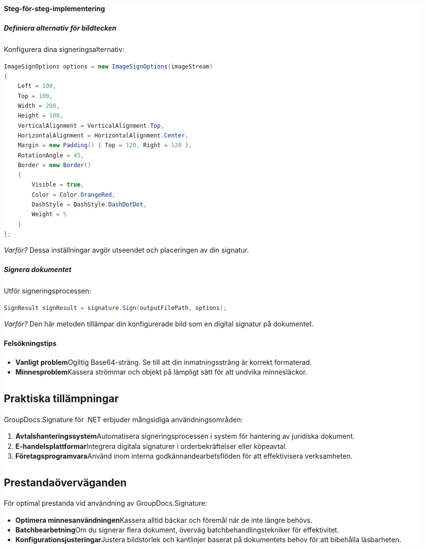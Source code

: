 #### Steg-för-steg-implementering

##### Definiera alternativ för bildtecken
Konfigurera dina signeringsalternativ:
```csharp
ImageSignOptions options = new ImageSignOptions(imageStream)
{
    Left = 100,
    Top = 100,
    Width = 200,
    Height = 100,
    VerticalAlignment = VerticalAlignment.Top,
    HorizontalAlignment = HorizontalAlignment.Center,
    Margin = new Padding() { Top = 120, Right = 120 },
    RotationAngle = 45,
    Border = new Border()
    {
        Visible = true,
        Color = Color.OrangeRed,
        DashStyle = DashStyle.DashDotDot,
        Weight = 5
    }
};
```
*Varför?* Dessa inställningar avgör utseendet och placeringen av din signatur.

##### Signera dokumentet
Utför signeringsprocessen:
```csharp
SignResult signResult = signature.Sign(outputFilePath, options);
```
*Varför?* Den här metoden tillämpar din konfigurerade bild som en digital signatur på dokumentet.

#### Felsökningstips
- **Vanligt problem**Ogiltig Base64-sträng. Se till att din inmatningssträng är korrekt formaterad.
- **Minnesproblem**Kassera strömmar och objekt på lämpligt sätt för att undvika minnesläckor.

## Praktiska tillämpningar
GroupDocs.Signature för .NET erbjuder mångsidiga användningsområden:
1. **Avtalshanteringssystem**Automatisera signeringsprocessen i system för hantering av juridiska dokument.
2. **E-handelsplattformar**Integrera digitala signaturer i orderbekräftelser eller köpeavtal.
3. **Företagsprogramvara**Använd inom interna godkännandearbetsflöden för att effektivisera verksamheten.

## Prestandaöverväganden
För optimal prestanda vid användning av GroupDocs.Signature:
- **Optimera minnesanvändningen**Kassera alltid bäckar och föremål när de inte längre behövs.
- **Batchbearbetning**Om du signerar flera dokument, överväg batchbehandlingstekniker för effektivitet.
- **Konfigurationsjusteringar**Justera bildstorlek och kantlinjer baserat på dokumentets behov för att bibehålla läsbarheten.

